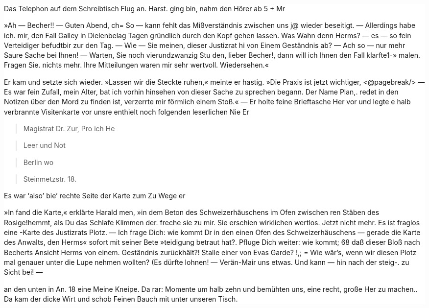 Das Telephon auf dem Schreibtisch Flug an. Harst.
ging bin, nahm den Hörer ab 5 + Mr

»Ah — Becher!! — Guten Abend, ch= So — kann fehlt
das Mißverständnis zwischen uns j@ wieder beseitigt. —
Allerdings habe ich. mir, den Fall Galley in Dielenbelag
Tagen gründlich durch den Kopf gehen lassen. Was Wahn
denn Herms? — es — so fein Verteidiger befudtbir zur
den Tag. — Wie — Sie meinen, dieser Justizrat hi
von Einem Geständnis ab? — Ach so — nur mehr Saure
Sache bei Ihnen! — Warten, Sie noch vierundzwanzig Stu
den, lieber Becher!, dann will ich Ihnen den Fall klarfte1-»
malen. Fragen Sie. nichts mehr. Ihre Mitteilungen waren
mir sehr wertvoll. Wiedersehen.«

Er kam und setzte sich wieder. »Lassen wir die Steckte
ruhen,« meinte er hastig. »Die Praxis ist jetzt wichtiger,
<@pagebreak/>
— Es war fein Zufall, mein Alter, bat ich vorhin hinsehen
von dieser Sache zu sprechen begann. Der Name Plan,.
redet in den Notizen über den Mord zu finden ist, verzerrte
mir förmlich einem Stoß.« — Er holte feine Brieftasche Her
vor und legte e halb verbrannte Visitenkarte vor
unsre enthielt noch folgenden leserlichen Nie Er

> Magistrat Dr. Zur, Pro ich He

> Leer und Not

> Berlin wo

> Steinmetzstr. 18.

Es war ‘also’ bie’ rechte Seite der Karte zum Zu Wege
er

»In fand die Karte,« erklärte Harald men, »in dem
Beton des Schweizerhäuschens im Ofen zwischen
ren Stäben des Rosige!hemmt, als Du das Schlafe
Klimmen der. freche sie zu mir. Sie erschien
wirklichen wertlos. Jetzt nicht mehr. Es ist fraglos eine
-Karte des Justizrats Plotz. — Ich frage Dich: wie kommt
Dr in den einen Ofen des Schweizerhäuschens — gerade
die Karte des Anwalts, den Herms« sofort mit seiner Bete
»teidigung betraut hat?. Pfluge Dich weiter: wie kommt;
68 daß dieser Bloß nach Becherts Ansicht Herms von einem.
Geständnis zurückhält?! Stalle einer von Evas Garde? !,;
= Wie wär’s, wenn wir diesen Plotz mal genauer unter
die Lupe nehmen wollten? (Es dürfte lohnen! — Verän-Mair
uns etwas. Und kann — hin nach der steig-.
zu Sicht bei! —

an den unten in An. 18 eine Meine Kneipe. Da rar:
Momente um halb zehn und bemühten uns, eine recht, große
Her zu machen.. Da kam der dicke Wirt und schob Feinen
Bauch mit unter unseren Tisch.
